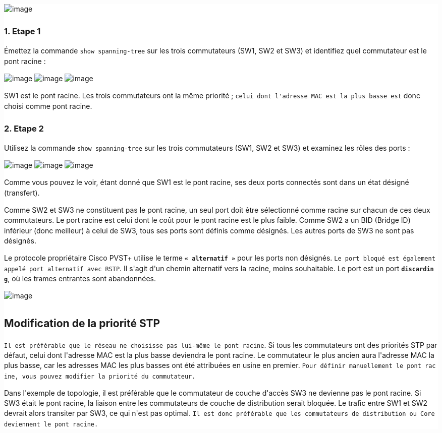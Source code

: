 ![image](https://github.com/user-attachments/assets/d6ada505-99f2-46a8-82cb-9c7dd3b11712)

### 1. Etape 1

Émettez la commande `show spanning-tree` sur les trois commutateurs (SW1, SW2 et SW3) et identifiez quel commutateur est le pont racine : 

![image](https://github.com/user-attachments/assets/c2f84b5f-2b9c-4cfd-abb3-718f4db690d4)
![image](https://github.com/user-attachments/assets/f334bf75-3c2d-40f8-88f0-dd6926afdbf3)
![image](https://github.com/user-attachments/assets/bf815718-91c5-4053-bce7-8e24b2536ccb)

SW1 est le pont racine. Les trois commutateurs ont la même priorité ; `celui dont l'adresse MAC est la plus basse est` donc choisi comme pont racine.

### 2. Etape 2

Utilisez la commande `show spanning-tree` sur les trois commutateurs (SW1, SW2 et SW3) et examinez les rôles des ports : 

![image](https://github.com/user-attachments/assets/4209ce18-24a3-4a32-802b-907b68baaca4)
![image](https://github.com/user-attachments/assets/581705a7-9d90-4ce7-bfcc-ef273260d218)
![image](https://github.com/user-attachments/assets/b5027f37-fd43-4f8a-9093-657a6853ffc1)

Comme vous pouvez le voir, étant donné que SW1 est le pont racine, ses deux ports connectés sont dans un état désigné (transfert).

Comme SW2 et SW3 ne constituent pas le pont racine, un seul port doit être sélectionné comme racine sur chacun de ces deux commutateurs. Le port racine est celui dont le coût pour le pont racine est le plus faible. Comme SW2 a un BID (Bridge ID) inférieur (donc meilleur) à celui de SW3, tous ses ports sont définis comme désignés. Les autres ports de SW3 ne sont pas désignés.

Le protocole propriétaire Cisco PVST+ utilise le terme **`« alternatif »`** pour les ports non désignés. `Le port bloqué est également appelé port alternatif avec RSTP`. Il s'agit d'un chemin alternatif vers la racine, moins souhaitable. Le port est un port **`discarding`**, où les trames entrantes sont abandonnées.

![image](https://github.com/user-attachments/assets/6b5d8155-5478-4aff-8250-080f10468932)

## Modification de la priorité STP

`Il est préférable que le réseau ne choisisse pas lui-même le pont racine`. Si tous les commutateurs ont des priorités STP par défaut, celui dont l'adresse MAC est la plus basse deviendra le pont racine. Le commutateur le plus ancien aura l'adresse MAC la plus basse, car les adresses MAC les plus basses ont été attribuées en usine en premier. `Pour définir manuellement le pont racine, vous pouvez modifier la priorité du commutateur.`

Dans l'exemple de topologie, il est préférable que le commutateur de couche d'accès SW3 ne devienne pas le pont racine. Si SW3 était le pont racine, la liaison entre les commutateurs de couche de distribution serait bloquée. Le trafic entre SW1 et SW2 devrait alors transiter par SW3, ce qui n'est pas optimal. `Il est donc préférable que les commutateurs de distribution ou Core deviennent le pont racine.`
